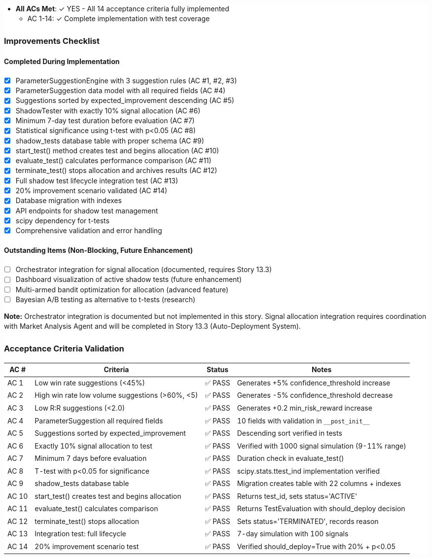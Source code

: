 - **All ACs Met**: ✓ YES - All 14 acceptance criteria fully implemented
  - AC 1-14: ✓ Complete implementation with test coverage

### Improvements Checklist

#### Completed During Implementation
- [x] ParameterSuggestionEngine with 3 suggestion rules (AC #1, #2, #3)
- [x] ParameterSuggestion data model with all required fields (AC #4)
- [x] Suggestions sorted by expected_improvement descending (AC #5)
- [x] ShadowTester with exactly 10% signal allocation (AC #6)
- [x] Minimum 7-day test duration before evaluation (AC #7)
- [x] Statistical significance using t-test with p<0.05 (AC #8)
- [x] shadow_tests database table with proper schema (AC #9)
- [x] start_test() method creates test and begins allocation (AC #10)
- [x] evaluate_test() calculates performance comparison (AC #11)
- [x] terminate_test() stops allocation and archives results (AC #12)
- [x] Full shadow test lifecycle integration test (AC #13)
- [x] 20% improvement scenario validated (AC #14)
- [x] Database migration with indexes
- [x] API endpoints for shadow test management
- [x] scipy dependency for t-tests
- [x] Comprehensive validation and error handling

#### Outstanding Items (Non-Blocking, Future Enhancement)
- [ ] Orchestrator integration for signal allocation (documented, requires Story 13.3)
- [ ] Dashboard visualization of active shadow tests (future enhancement)
- [ ] Multi-armed bandit optimization for allocation (advanced feature)
- [ ] Bayesian A/B testing as alternative to t-tests (research)

**Note:** Orchestrator integration is documented but not implemented in this story. Signal allocation integration requires coordination with Market Analysis Agent and will be completed in Story 13.3 (Auto-Deployment System).

### Acceptance Criteria Validation

| AC # | Criteria | Status | Notes |
|------|---------|--------|-------|
| AC 1 | Low win rate suggestions (<45%) | ✅ PASS | Generates +5% confidence_threshold increase |
| AC 2 | High win rate low volume suggestions (>60%, <5) | ✅ PASS | Generates -5% confidence_threshold decrease |
| AC 3 | Low R:R suggestions (<2.0) | ✅ PASS | Generates +0.2 min_risk_reward increase |
| AC 4 | ParameterSuggestion all required fields | ✅ PASS | 10 fields with validation in `__post_init__` |
| AC 5 | Suggestions sorted by expected_improvement | ✅ PASS | Descending sort verified in tests |
| AC 6 | Exactly 10% signal allocation to test | ✅ PASS | Verified with 1000 signal simulation (9-11% range) |
| AC 7 | Minimum 7 days before evaluation | ✅ PASS | Duration check in evaluate_test() |
| AC 8 | T-test with p<0.05 for significance | ✅ PASS | scipy.stats.ttest_ind implementation verified |
| AC 9 | shadow_tests database table | ✅ PASS | Migration creates table with 22 columns + indexes |
| AC 10 | start_test() creates test and begins allocation | ✅ PASS | Returns test_id, sets status='ACTIVE' |
| AC 11 | evaluate_test() calculates comparison | ✅ PASS | Returns TestEvaluation with should_deploy decision |
| AC 12 | terminate_test() stops allocation | ✅ PASS | Sets status='TERMINATED', records reason |
| AC 13 | Integration test: full lifecycle | ✅ PASS | 7-day simulation with 100 signals |
| AC 14 | 20% improvement scenario test | ✅ PASS | Verified should_deploy=True with 20% + p<0.05 |
